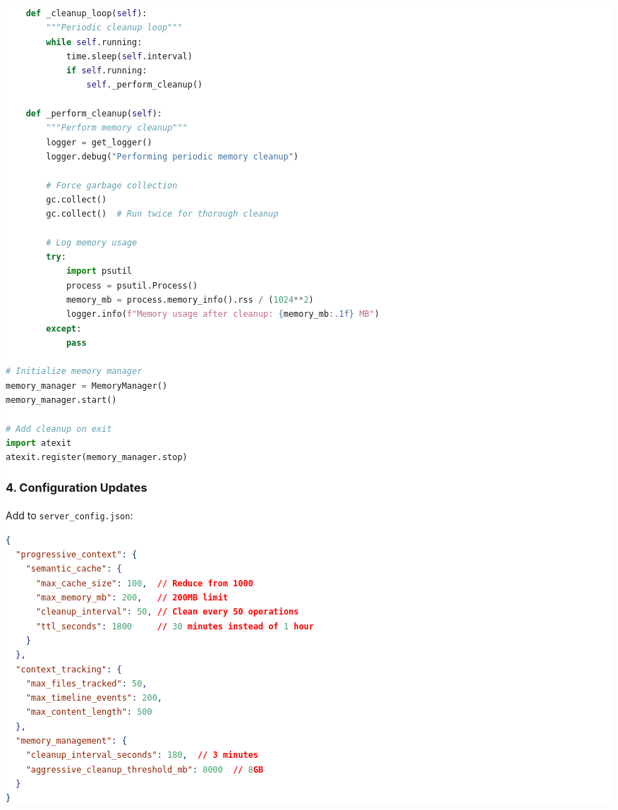 ```python
    def _cleanup_loop(self):
        """Periodic cleanup loop"""
        while self.running:
            time.sleep(self.interval)
            if self.running:
                self._perform_cleanup()
    
    def _perform_cleanup(self):
        """Perform memory cleanup"""
        logger = get_logger()
        logger.debug("Performing periodic memory cleanup")
        
        # Force garbage collection
        gc.collect()
        gc.collect()  # Run twice for thorough cleanup
        
        # Log memory usage
        try:
            import psutil
            process = psutil.Process()
            memory_mb = process.memory_info().rss / (1024**2)
            logger.info(f"Memory usage after cleanup: {memory_mb:.1f} MB")
        except:
            pass

# Initialize memory manager
memory_manager = MemoryManager()
memory_manager.start()

# Add cleanup on exit
import atexit
atexit.register(memory_manager.stop)
```

### 4. Configuration Updates

Add to `server_config.json`:

```json
{
  "progressive_context": {
    "semantic_cache": {
      "max_cache_size": 100,  // Reduce from 1000
      "max_memory_mb": 200,   // 200MB limit
      "cleanup_interval": 50, // Clean every 50 operations
      "ttl_seconds": 1800     // 30 minutes instead of 1 hour
    }
  },
  "context_tracking": {
    "max_files_tracked": 50,
    "max_timeline_events": 200,
    "max_content_length": 500
  },
  "memory_management": {
    "cleanup_interval_seconds": 180,  // 3 minutes
    "aggressive_cleanup_threshold_mb": 8000  // 8GB
  }
}
```
